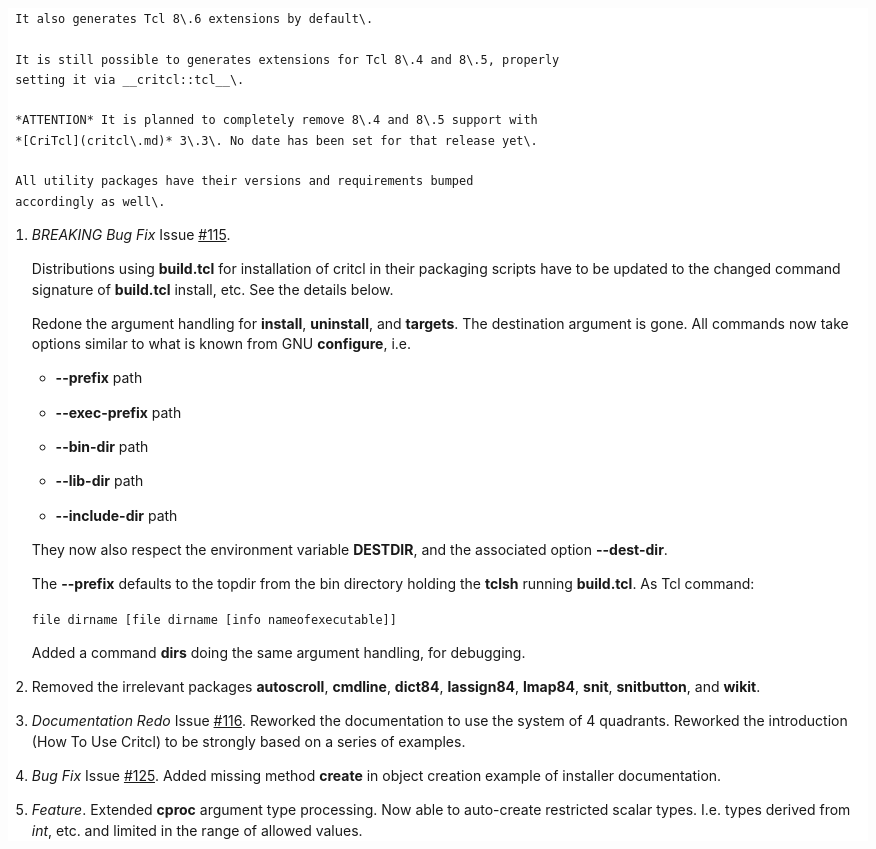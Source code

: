      It also generates Tcl 8\.6 extensions by default\.

     It is still possible to generates extensions for Tcl 8\.4 and 8\.5, properly
     setting it via __critcl::tcl__\.

     *ATTENTION* It is planned to completely remove 8\.4 and 8\.5 support with
     *[CriTcl](critcl\.md)* 3\.3\. No date has been set for that release yet\.

     All utility packages have their versions and requirements bumped
     accordingly as well\.

  1. *BREAKING* *Bug Fix* Issue
     [\#115](https://github\.com/andreas\-kupries/critcl/issues/115)\.

     Distributions using __build\.tcl__ for installation of critcl in their
     packaging scripts have to be updated to the changed command signature of
     __build\.tcl__ install, etc\. See the details below\.

     Redone the argument handling for __install__, __uninstall__, and
     __targets__\. The destination argument is gone\. All commands now take
     options similar to what is known from GNU __configure__, i\.e\.

       - __\-\-prefix__ path

       - __\-\-exec\-prefix__ path

       - __\-\-bin\-dir__ path

       - __\-\-lib\-dir__ path

       - __\-\-include\-dir__ path

     They now also respect the environment variable __DESTDIR__, and the
     associated option __\-\-dest\-dir__\.

     The __\-\-prefix__ defaults to the topdir from the bin directory holding
     the __tclsh__ running __build\.tcl__\. As Tcl command:

         file dirname [file dirname [info nameofexecutable]]

     Added a command __dirs__ doing the same argument handling, for
     debugging\.

  1. Removed the irrelevant packages __autoscroll__, __cmdline__,
     __dict84__, __lassign84__, __lmap84__, __snit__,
     __snitbutton__, and __wikit__\.

  1. *Documentation Redo* Issue
     [\#116](https://github\.com/andreas\-kupries/critcl/issues/116)\. Reworked
     the documentation to use the system of 4 quadrants\. Reworked the
     introduction \(How To Use Critcl\) to be strongly based on a series of
     examples\.

  1. *Bug Fix* Issue
     [\#125](https://github\.com/andreas\-kupries/critcl/issues/125)\. Added
     missing method __create__ in object creation example of installer
     documentation\.

  1. *Feature*\. Extended __cproc__ argument type processing\. Now able to
     auto\-create restricted scalar types\. I\.e\. types derived from *int*, etc\.
     and limited in the range of allowed values\.


[//000000001]: # (critcl\_changes \- C Runtime In Tcl \(CriTcl\))
[//000000002]: # (Generated from file 'critcl\_changes\.man' by tcllib/doctools with format 'markdown')
[//000000003]: # (Copyright &copy; Jean\-Claude Wippler)
[//000000004]: # (Copyright &copy; Steve Landers)
[//000000005]: # (Copyright &copy; 2011\-2024 Andreas Kupries)
[//000000006]: # (critcl\_changes\(n\) 3\.3\.1 doc "C Runtime In Tcl \(CriTcl\)")